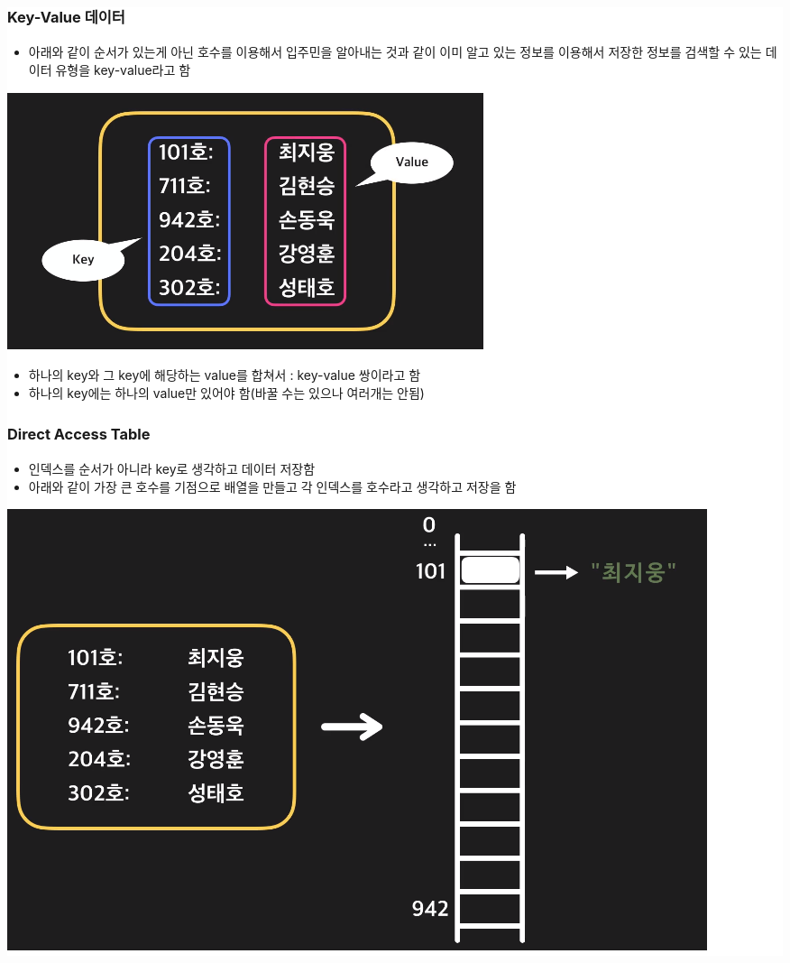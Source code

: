 ### Key-Value 데이터
- 아래와 같이 순서가 있는게 아닌 호수를 이용해서 입주민을 알아내는 것과 같이 이미 알고 있는 정보를 이용해서 저장한 정보를 검색할 수 있는 데이터 유형을 key-value라고 함

![picture](/img/DataStructure/Hash/one.png)

- 하나의 key와 그 key에 해당하는 value를 합쳐서 : key-value 쌍이라고 함
- 하나의 key에는 하나의 value만 있어야 함(바꿀 수는 있으나 여러개는 안됨)

### Direct Access Table
- 인덱스를 순서가 아니라 key로 생각하고 데이터 저장함
- 아래와 같이 가장 큰 호수를 기점으로 배열을 만들고 각 인덱스를 호수라고 생각하고 저장을 함

![picture](/img/DataStructure/Hash/two.png)
